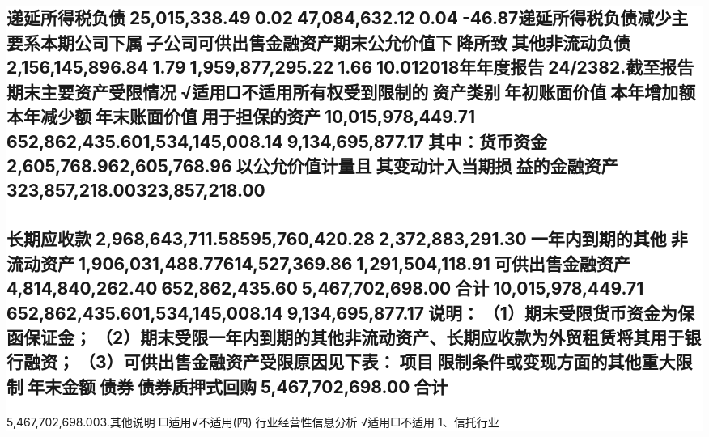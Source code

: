 递延所得税负债
25,015,338.49
0.02
47,084,632.12
0.04
-46.87递延所得税负债减少主要系本期公司下属
子公司可供出售金融资产期末公允价值下
降所致
其他非流动负债
2,156,145,896.84
1.79
1,959,877,295.22
1.66
10.012018年年度报告
24/2382.截至报告期末主要资产受限情况
√适用□不适用所有权受到限制的
资产类别
年初账面价值
本年增加额
本年减少额
年末账面价值
用于担保的资产
10,015,978,449.71
652,862,435.601,534,145,008.14
9,134,695,877.17
其中：货币资金
2,605,768.962,605,768.96
以公允价值计量且
其变动计入当期损
益的金融资产
323,857,218.00323,857,218.00
-
长期应收款
2,968,643,711.58595,760,420.28
2,372,883,291.30
一年内到期的其他
非流动资产
1,906,031,488.77614,527,369.86
1,291,504,118.91
可供出售金融资产
4,814,840,262.40
652,862,435.60
5,467,702,698.00
合计
10,015,978,449.71
652,862,435.601,534,145,008.14
9,134,695,877.17
说明：
（1）期末受限货币资金为保函保证金；
（2）期末受限一年内到期的其他非流动资产、长期应收款为外贸租赁将其用于银行融资；
（3）可供出售金融资产受限原因见下表：
项目
限制条件或变现方面的其他重大限制
年末金额
债券
债券质押式回购
5,467,702,698.00
合计
--
5,467,702,698.003.其他说明
□适用√不适用(四)
行业经营性信息分析
√适用□不适用
1、信托行业